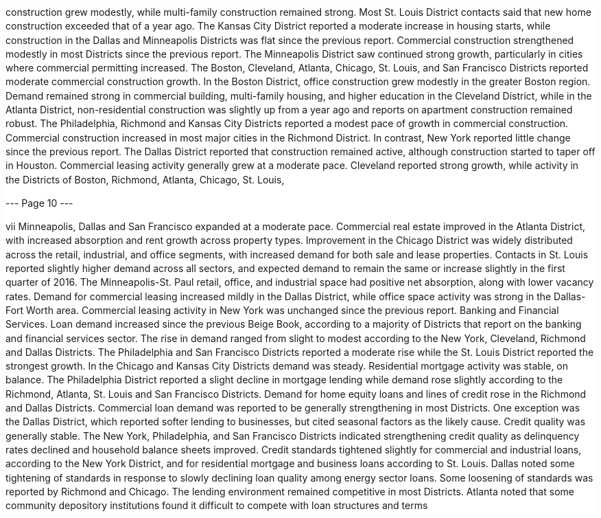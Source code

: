 construction grew modestly, while multi-family construction remained strong. Most St. Louis
District contacts said that new home construction exceeded that of a year ago. The Kansas City
District reported a moderate increase in housing starts, while construction in the Dallas and
Minneapolis Districts was flat since the previous report.
Commercial construction strengthened modestly in most Districts since the previous
report. The Minneapolis District saw continued strong growth, particularly in cities where
commercial permitting increased. The Boston, Cleveland, Atlanta, Chicago, St. Louis, and San
Francisco Districts reported moderate commercial construction growth. In the Boston District,
office construction grew modestly in the greater Boston region. Demand remained strong in
commercial building, multi-family housing, and higher education in the Cleveland District, while
in the Atlanta District, non-residential construction was slightly up from a year ago and reports
on apartment construction remained robust. The Philadelphia, Richmond and Kansas City
Districts reported a modest pace of growth in commercial construction. Commercial construction
increased in most major cities in the Richmond District. In contrast, New York reported little
change since the previous report. The Dallas District reported that construction remained active,
although construction started to taper off in Houston.
Commercial leasing activity generally grew at a moderate pace. Cleveland reported
strong growth, while activity in the Districts of Boston, Richmond, Atlanta, Chicago, St. Louis,

--- Page 10 ---

vii
Minneapolis, Dallas and San Francisco expanded at a moderate pace. Commercial real estate
improved in the Atlanta District, with increased absorption and rent growth across property
types. Improvement in the Chicago District was widely distributed across the retail, industrial,
and office segments, with increased demand for both sale and lease properties. Contacts in St.
Louis reported slightly higher demand across all sectors, and expected demand to remain the
same or increase slightly in the first quarter of 2016. The Minneapolis-St. Paul retail, office, and
industrial space had positive net absorption, along with lower vacancy rates. Demand for
commercial leasing increased mildly in the Dallas District, while office space activity was strong
in the Dallas-Fort Worth area. Commercial leasing activity in New York was unchanged since
the previous report.
Banking and Financial Services. Loan demand increased since the previous Beige
Book, according to a majority of Districts that report on the banking and financial services
sector. The rise in demand ranged from slight to modest according to the New York, Cleveland,
Richmond and Dallas Districts. The Philadelphia and San Francisco Districts reported a
moderate rise while the St. Louis District reported the strongest growth. In the Chicago and
Kansas City Districts demand was steady. Residential mortgage activity was stable, on balance.
The Philadelphia District reported a slight decline in mortgage lending while demand rose
slightly according to the Richmond, Atlanta, St. Louis and San Francisco Districts. Demand for
home equity loans and lines of credit rose in the Richmond and Dallas Districts. Commercial
loan demand was reported to be generally strengthening in most Districts. One exception was the
Dallas District, which reported softer lending to businesses, but cited seasonal factors as the
likely cause.
Credit quality was generally stable. The New York, Philadelphia, and San Francisco
Districts indicated strengthening credit quality as delinquency rates declined and household
balance sheets improved. Credit standards tightened slightly for commercial and industrial loans,
according to the New York District, and for residential mortgage and business loans according to
St. Louis. Dallas noted some tightening of standards in response to slowly declining loan quality
among energy sector loans. Some loosening of standards was reported by Richmond and
Chicago.
The lending environment remained competitive in most Districts. Atlanta noted that some
community depository institutions found it difficult to compete with loan structures and terms
